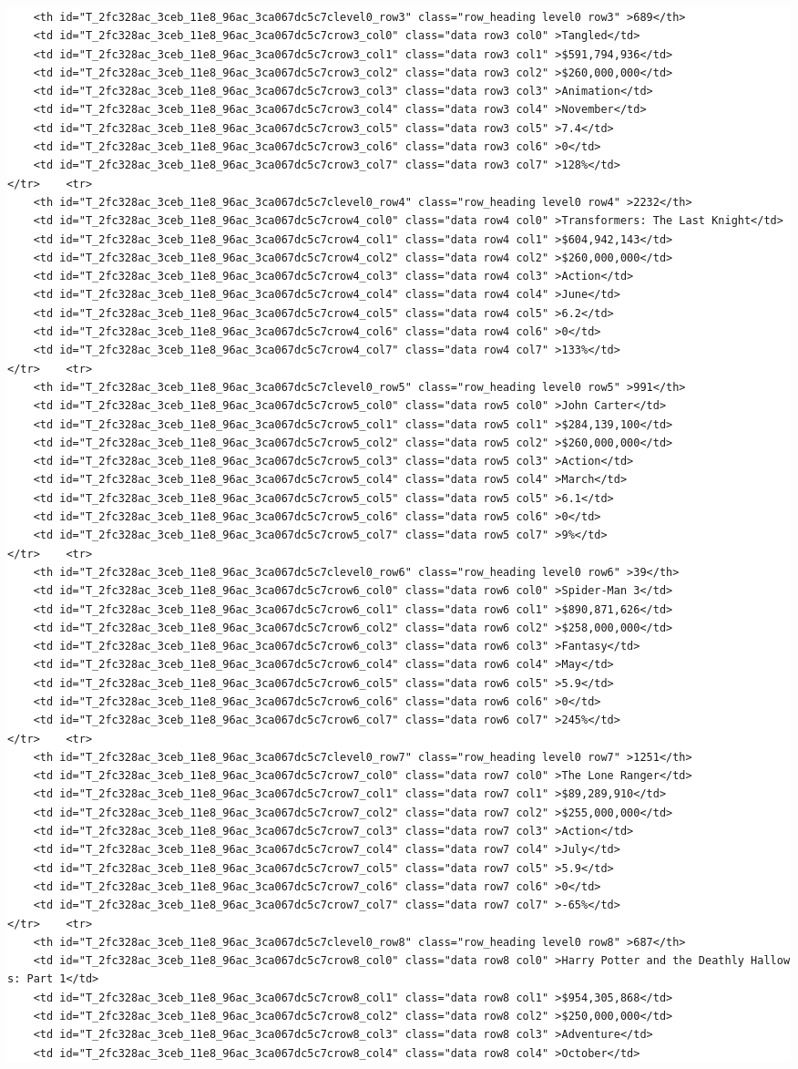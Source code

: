         <th id="T_2fc328ac_3ceb_11e8_96ac_3ca067dc5c7clevel0_row3" class="row_heading level0 row3" >689</th> 
        <td id="T_2fc328ac_3ceb_11e8_96ac_3ca067dc5c7crow3_col0" class="data row3 col0" >Tangled</td> 
        <td id="T_2fc328ac_3ceb_11e8_96ac_3ca067dc5c7crow3_col1" class="data row3 col1" >$591,794,936</td> 
        <td id="T_2fc328ac_3ceb_11e8_96ac_3ca067dc5c7crow3_col2" class="data row3 col2" >$260,000,000</td> 
        <td id="T_2fc328ac_3ceb_11e8_96ac_3ca067dc5c7crow3_col3" class="data row3 col3" >Animation</td> 
        <td id="T_2fc328ac_3ceb_11e8_96ac_3ca067dc5c7crow3_col4" class="data row3 col4" >November</td> 
        <td id="T_2fc328ac_3ceb_11e8_96ac_3ca067dc5c7crow3_col5" class="data row3 col5" >7.4</td> 
        <td id="T_2fc328ac_3ceb_11e8_96ac_3ca067dc5c7crow3_col6" class="data row3 col6" >0</td> 
        <td id="T_2fc328ac_3ceb_11e8_96ac_3ca067dc5c7crow3_col7" class="data row3 col7" >128%</td> 
    </tr>    <tr> 
        <th id="T_2fc328ac_3ceb_11e8_96ac_3ca067dc5c7clevel0_row4" class="row_heading level0 row4" >2232</th> 
        <td id="T_2fc328ac_3ceb_11e8_96ac_3ca067dc5c7crow4_col0" class="data row4 col0" >Transformers: The Last Knight</td> 
        <td id="T_2fc328ac_3ceb_11e8_96ac_3ca067dc5c7crow4_col1" class="data row4 col1" >$604,942,143</td> 
        <td id="T_2fc328ac_3ceb_11e8_96ac_3ca067dc5c7crow4_col2" class="data row4 col2" >$260,000,000</td> 
        <td id="T_2fc328ac_3ceb_11e8_96ac_3ca067dc5c7crow4_col3" class="data row4 col3" >Action</td> 
        <td id="T_2fc328ac_3ceb_11e8_96ac_3ca067dc5c7crow4_col4" class="data row4 col4" >June</td> 
        <td id="T_2fc328ac_3ceb_11e8_96ac_3ca067dc5c7crow4_col5" class="data row4 col5" >6.2</td> 
        <td id="T_2fc328ac_3ceb_11e8_96ac_3ca067dc5c7crow4_col6" class="data row4 col6" >0</td> 
        <td id="T_2fc328ac_3ceb_11e8_96ac_3ca067dc5c7crow4_col7" class="data row4 col7" >133%</td> 
    </tr>    <tr> 
        <th id="T_2fc328ac_3ceb_11e8_96ac_3ca067dc5c7clevel0_row5" class="row_heading level0 row5" >991</th> 
        <td id="T_2fc328ac_3ceb_11e8_96ac_3ca067dc5c7crow5_col0" class="data row5 col0" >John Carter</td> 
        <td id="T_2fc328ac_3ceb_11e8_96ac_3ca067dc5c7crow5_col1" class="data row5 col1" >$284,139,100</td> 
        <td id="T_2fc328ac_3ceb_11e8_96ac_3ca067dc5c7crow5_col2" class="data row5 col2" >$260,000,000</td> 
        <td id="T_2fc328ac_3ceb_11e8_96ac_3ca067dc5c7crow5_col3" class="data row5 col3" >Action</td> 
        <td id="T_2fc328ac_3ceb_11e8_96ac_3ca067dc5c7crow5_col4" class="data row5 col4" >March</td> 
        <td id="T_2fc328ac_3ceb_11e8_96ac_3ca067dc5c7crow5_col5" class="data row5 col5" >6.1</td> 
        <td id="T_2fc328ac_3ceb_11e8_96ac_3ca067dc5c7crow5_col6" class="data row5 col6" >0</td> 
        <td id="T_2fc328ac_3ceb_11e8_96ac_3ca067dc5c7crow5_col7" class="data row5 col7" >9%</td> 
    </tr>    <tr> 
        <th id="T_2fc328ac_3ceb_11e8_96ac_3ca067dc5c7clevel0_row6" class="row_heading level0 row6" >39</th> 
        <td id="T_2fc328ac_3ceb_11e8_96ac_3ca067dc5c7crow6_col0" class="data row6 col0" >Spider-Man 3</td> 
        <td id="T_2fc328ac_3ceb_11e8_96ac_3ca067dc5c7crow6_col1" class="data row6 col1" >$890,871,626</td> 
        <td id="T_2fc328ac_3ceb_11e8_96ac_3ca067dc5c7crow6_col2" class="data row6 col2" >$258,000,000</td> 
        <td id="T_2fc328ac_3ceb_11e8_96ac_3ca067dc5c7crow6_col3" class="data row6 col3" >Fantasy</td> 
        <td id="T_2fc328ac_3ceb_11e8_96ac_3ca067dc5c7crow6_col4" class="data row6 col4" >May</td> 
        <td id="T_2fc328ac_3ceb_11e8_96ac_3ca067dc5c7crow6_col5" class="data row6 col5" >5.9</td> 
        <td id="T_2fc328ac_3ceb_11e8_96ac_3ca067dc5c7crow6_col6" class="data row6 col6" >0</td> 
        <td id="T_2fc328ac_3ceb_11e8_96ac_3ca067dc5c7crow6_col7" class="data row6 col7" >245%</td> 
    </tr>    <tr> 
        <th id="T_2fc328ac_3ceb_11e8_96ac_3ca067dc5c7clevel0_row7" class="row_heading level0 row7" >1251</th> 
        <td id="T_2fc328ac_3ceb_11e8_96ac_3ca067dc5c7crow7_col0" class="data row7 col0" >The Lone Ranger</td> 
        <td id="T_2fc328ac_3ceb_11e8_96ac_3ca067dc5c7crow7_col1" class="data row7 col1" >$89,289,910</td> 
        <td id="T_2fc328ac_3ceb_11e8_96ac_3ca067dc5c7crow7_col2" class="data row7 col2" >$255,000,000</td> 
        <td id="T_2fc328ac_3ceb_11e8_96ac_3ca067dc5c7crow7_col3" class="data row7 col3" >Action</td> 
        <td id="T_2fc328ac_3ceb_11e8_96ac_3ca067dc5c7crow7_col4" class="data row7 col4" >July</td> 
        <td id="T_2fc328ac_3ceb_11e8_96ac_3ca067dc5c7crow7_col5" class="data row7 col5" >5.9</td> 
        <td id="T_2fc328ac_3ceb_11e8_96ac_3ca067dc5c7crow7_col6" class="data row7 col6" >0</td> 
        <td id="T_2fc328ac_3ceb_11e8_96ac_3ca067dc5c7crow7_col7" class="data row7 col7" >-65%</td> 
    </tr>    <tr> 
        <th id="T_2fc328ac_3ceb_11e8_96ac_3ca067dc5c7clevel0_row8" class="row_heading level0 row8" >687</th> 
        <td id="T_2fc328ac_3ceb_11e8_96ac_3ca067dc5c7crow8_col0" class="data row8 col0" >Harry Potter and the Deathly Hallows: Part 1</td> 
        <td id="T_2fc328ac_3ceb_11e8_96ac_3ca067dc5c7crow8_col1" class="data row8 col1" >$954,305,868</td> 
        <td id="T_2fc328ac_3ceb_11e8_96ac_3ca067dc5c7crow8_col2" class="data row8 col2" >$250,000,000</td> 
        <td id="T_2fc328ac_3ceb_11e8_96ac_3ca067dc5c7crow8_col3" class="data row8 col3" >Adventure</td> 
        <td id="T_2fc328ac_3ceb_11e8_96ac_3ca067dc5c7crow8_col4" class="data row8 col4" >October</td> 